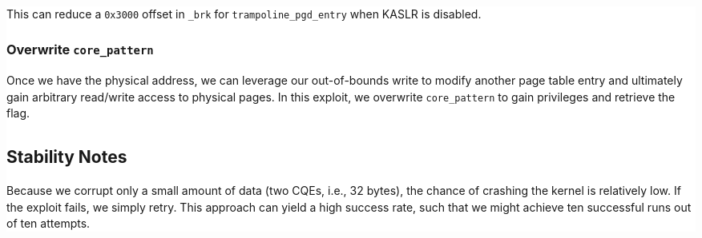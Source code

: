 This can reduce a `0x3000` offset in `_brk` for `trampoline_pgd_entry` when KASLR is disabled.

### Overwrite `core_pattern`

Once we have the physical address, we can leverage our out-of-bounds write to modify another page table entry and ultimately gain arbitrary read/write access to physical pages. In this exploit, we overwrite `core_pattern` to gain privileges and retrieve the flag.

## Stability Notes

Because we corrupt only a small amount of data (two CQEs, i.e., 32 bytes), the chance of crashing the kernel is relatively low. If the exploit fails, we simply retry. This approach can yield a high success rate, such that we might achieve ten successful runs out of ten attempts.

